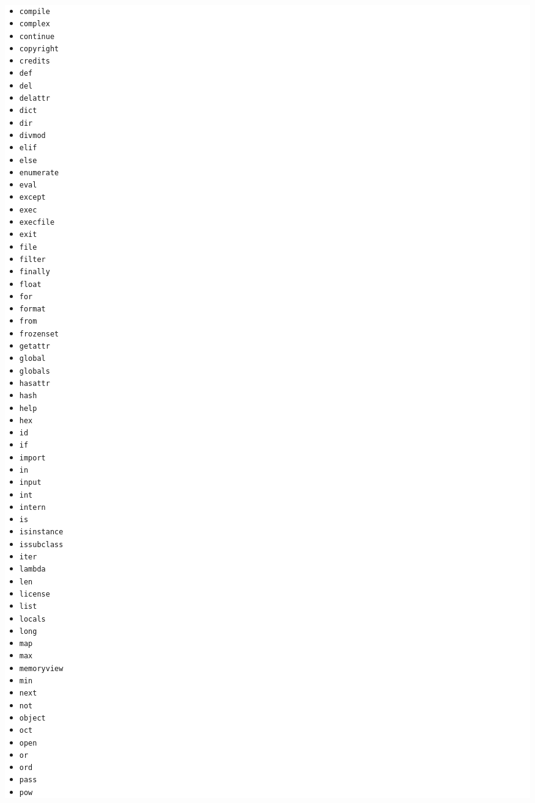 * `compile`
* `complex`
* `continue`
* `copyright`
* `credits`
* `def`
* `del`
* `delattr`
* `dict`
* `dir`
* `divmod`
* `elif`
* `else`
* `enumerate`
* `eval`
* `except`
* `exec`
* `execfile`
* `exit`
* `file`
* `filter`
* `finally`
* `float`
* `for`
* `format`
* `from`
* `frozenset`
* `getattr`
* `global`
* `globals`
* `hasattr`
* `hash`
* `help`
* `hex`
* `id`
* `if`
* `import`
* `in`
* `input`
* `int`
* `intern`
* `is`
* `isinstance`
* `issubclass`
* `iter`
* `lambda`
* `len`
* `license`
* `list`
* `locals`
* `long`
* `map`
* `max`
* `memoryview`
* `min`
* `next`
* `not`
* `object`
* `oct`
* `open`
* `or`
* `ord`
* `pass`
* `pow`